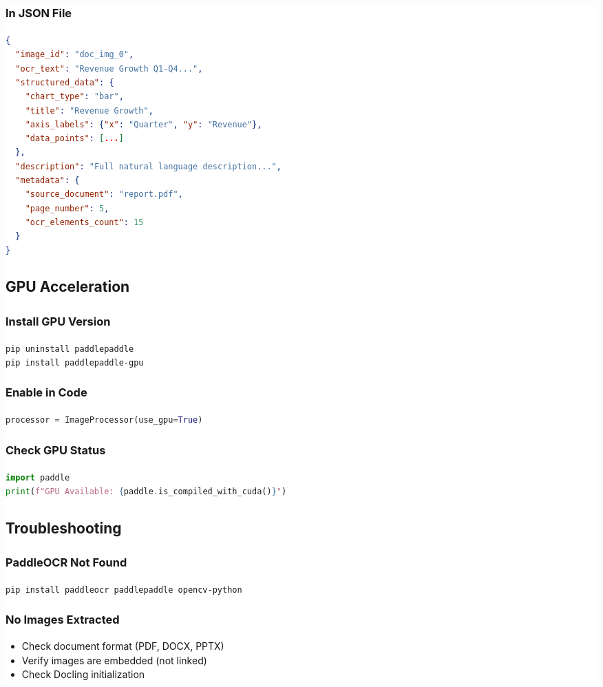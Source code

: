 ### In JSON File

```json
{
  "image_id": "doc_img_0",
  "ocr_text": "Revenue Growth Q1-Q4...",
  "structured_data": {
    "chart_type": "bar",
    "title": "Revenue Growth",
    "axis_labels": {"x": "Quarter", "y": "Revenue"},
    "data_points": [...]
  },
  "description": "Full natural language description...",
  "metadata": {
    "source_document": "report.pdf",
    "page_number": 5,
    "ocr_elements_count": 15
  }
}
```

## GPU Acceleration

### Install GPU Version

```bash
pip uninstall paddlepaddle
pip install paddlepaddle-gpu
```

### Enable in Code

```python
processor = ImageProcessor(use_gpu=True)
```

### Check GPU Status

```python
import paddle
print(f"GPU Available: {paddle.is_compiled_with_cuda()}")
```

## Troubleshooting

### PaddleOCR Not Found
```bash
pip install paddleocr paddlepaddle opencv-python
```

### No Images Extracted
- Check document format (PDF, DOCX, PPTX)
- Verify images are embedded (not linked)
- Check Docling initialization

